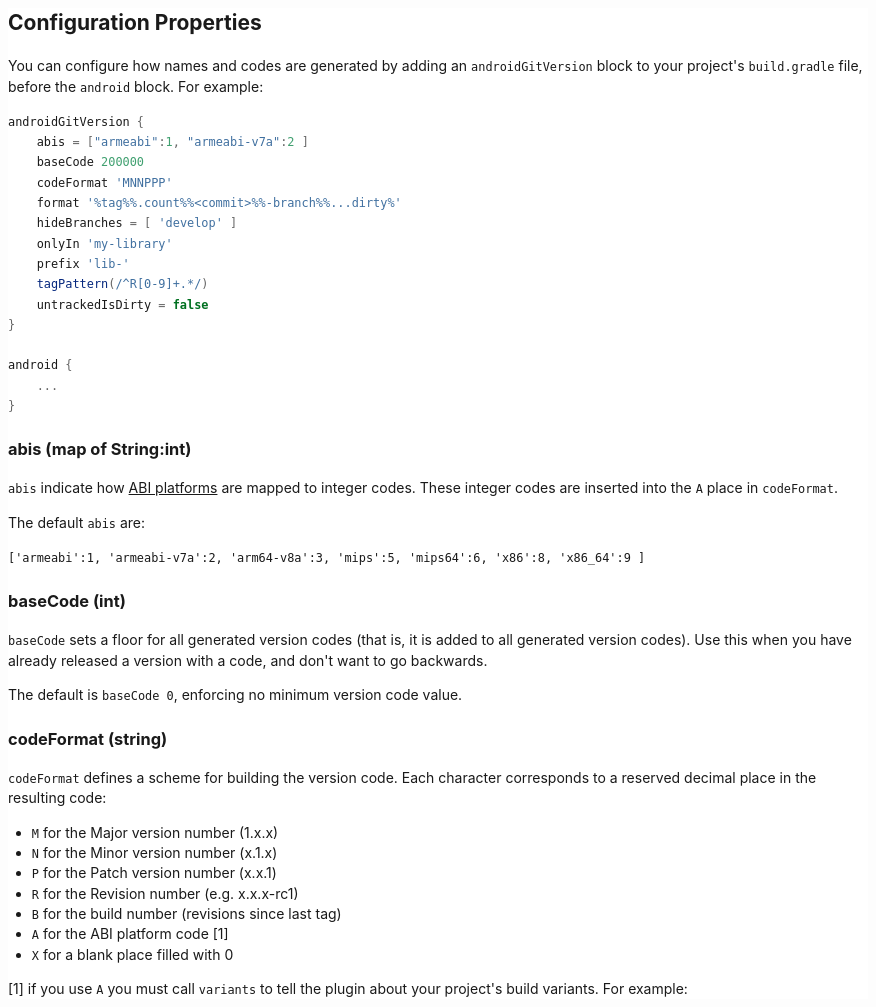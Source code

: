 ## Configuration Properties

You can configure how names and codes are generated by adding an `androidGitVersion` block to your project's `build.gradle` file, before the `android` block. For example:

```groovy
androidGitVersion {
    abis = ["armeabi":1, "armeabi-v7a":2 ]
    baseCode 200000
    codeFormat 'MNNPPP'
    format '%tag%%.count%%<commit>%%-branch%%...dirty%'
    hideBranches = [ 'develop' ]
    onlyIn 'my-library'
    prefix 'lib-'
    tagPattern(/^R[0-9]+.*/)
    untrackedIsDirty = false
}

android {
    ...
}

```
### abis (map of String:int)
`abis` indicate how [ABI platforms](https://developer.android.com/ndk/guides/abis.html)
are mapped to integer codes. These integer codes are inserted into the `A` place in `codeFormat`.

The default `abis` are:

    ['armeabi':1, 'armeabi-v7a':2, 'arm64-v8a':3, 'mips':5, 'mips64':6, 'x86':8, 'x86_64':9 ]

### baseCode (int)
`baseCode` sets a floor for all generated version codes (that is, it is added to all generated version codes). Use this when you have already released a version with a code, and don't want to go backwards.

The default is `baseCode 0`, enforcing no minimum version code value.

### codeFormat (string)
`codeFormat` defines a scheme for building the version code. Each character corresponds to a reserved decimal place in the resulting code:

- `M` for the Major version number (1.x.x)
- `N` for the Minor version number (x.1.x)
- `P` for the Patch version number (x.x.1)
- `R` for the Revision number (e.g. x.x.x-rc1)
- `B` for the build number (revisions since last tag)
- `A` for the ABI platform code [1]
- `X` for a blank place filled with 0

[1] if you use `A` you must call `variants` to tell the plugin about your project's build variants. For example:
